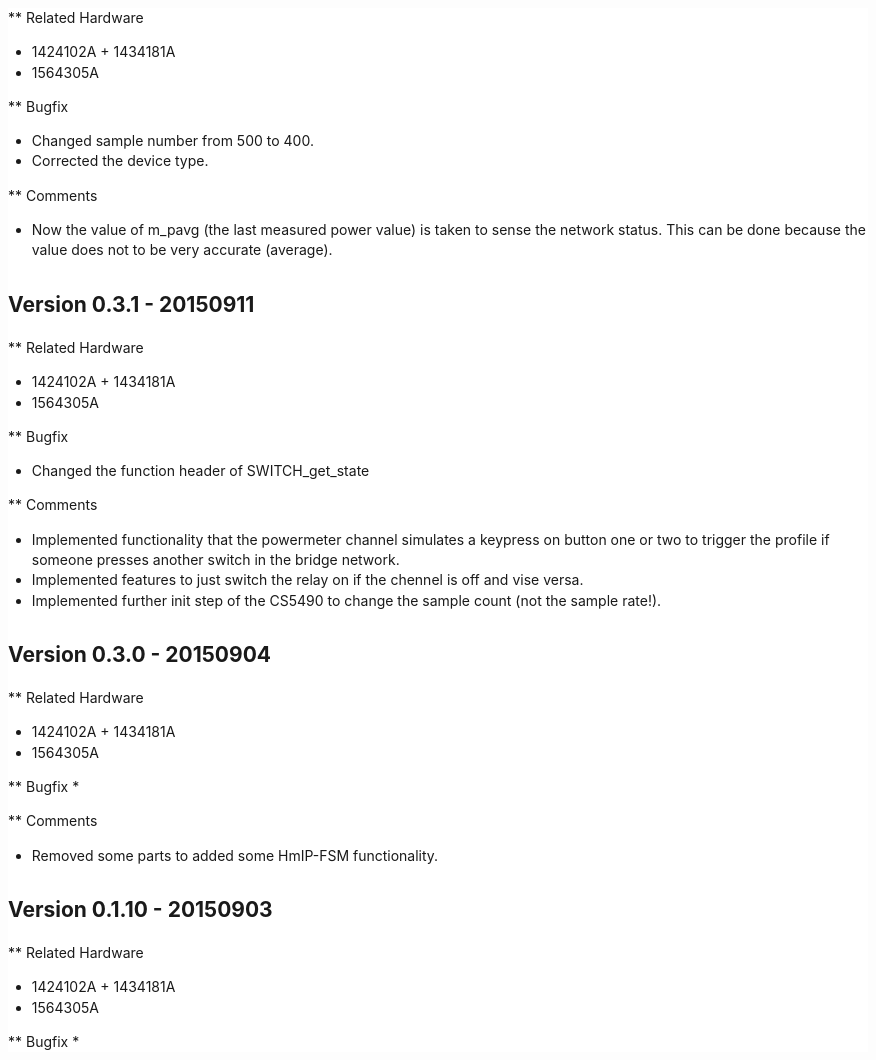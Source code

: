 ** Related Hardware
   * 1424102A + 1434181A
   * 1564305A

** Bugfix
   * Changed sample number from 500 to 400.
   * Corrected the device type.

** Comments 
   * Now the value of m_pavg (the last measured power value) is 
     taken to sense the network status. This can be done because 
	 the value does not to be very accurate (average).
	 
	 
Version 0.3.1 - 20150911
--------------------------------------------------------------

** Related Hardware
   * 1424102A + 1434181A
   * 1564305A

** Bugfix
   * Changed the function header of SWITCH_get_state

** Comments 
   * Implemented functionality that the powermeter channel 
     simulates a keypress on button one or two to trigger the 
	 profile if someone presses another switch in the bridge 
	 network.
   * Implemented features to just switch the relay on if 
     the chennel is off and vise versa.
   * Implemented further init step of the CS5490 to change 
     the sample count (not the sample rate!).
   
   
Version 0.3.0 - 20150904
--------------------------------------------------------------

** Related Hardware
   * 1424102A + 1434181A
   * 1564305A

** Bugfix
   * 

** Comments 
   * Removed some parts to added some HmIP-FSM functionality.
	 
	 
Version 0.1.10 - 20150903
--------------------------------------------------------------

** Related Hardware
   * 1424102A + 1434181A
   * 1564305A

** Bugfix
   * 
